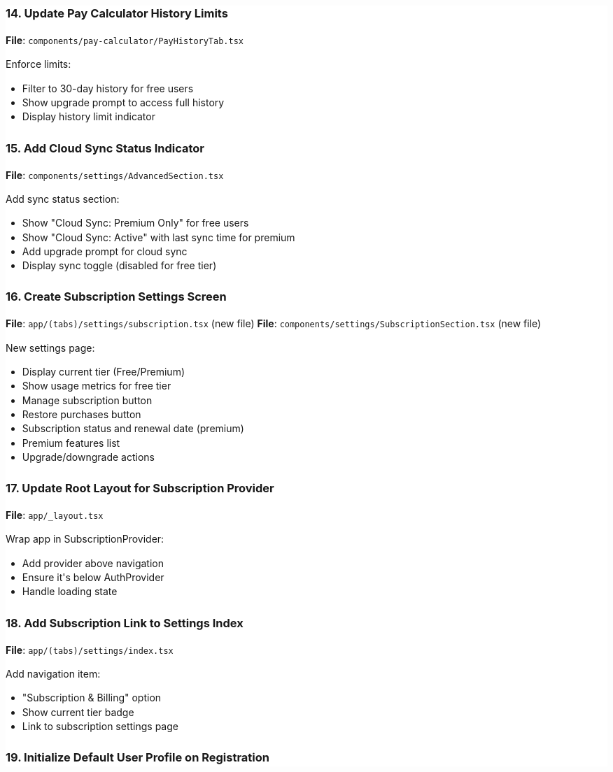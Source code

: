 ### 14. Update Pay Calculator History Limits

**File**: `components/pay-calculator/PayHistoryTab.tsx`

Enforce limits:

- Filter to 30-day history for free users
- Show upgrade prompt to access full history
- Display history limit indicator

### 15. Add Cloud Sync Status Indicator

**File**: `components/settings/AdvancedSection.tsx`

Add sync status section:

- Show "Cloud Sync: Premium Only" for free users
- Show "Cloud Sync: Active" with last sync time for premium
- Add upgrade prompt for cloud sync
- Display sync toggle (disabled for free tier)

### 16. Create Subscription Settings Screen

**File**: `app/(tabs)/settings/subscription.tsx` (new file)
**File**: `components/settings/SubscriptionSection.tsx` (new file)

New settings page:

- Display current tier (Free/Premium)
- Show usage metrics for free tier
- Manage subscription button
- Restore purchases button
- Subscription status and renewal date (premium)
- Premium features list
- Upgrade/downgrade actions

### 17. Update Root Layout for Subscription Provider

**File**: `app/_layout.tsx`

Wrap app in SubscriptionProvider:

- Add provider above navigation
- Ensure it's below AuthProvider
- Handle loading state

### 18. Add Subscription Link to Settings Index

**File**: `app/(tabs)/settings/index.tsx`

Add navigation item:

- "Subscription & Billing" option
- Show current tier badge
- Link to subscription settings page

### 19. Initialize Default User Profile on Registration
